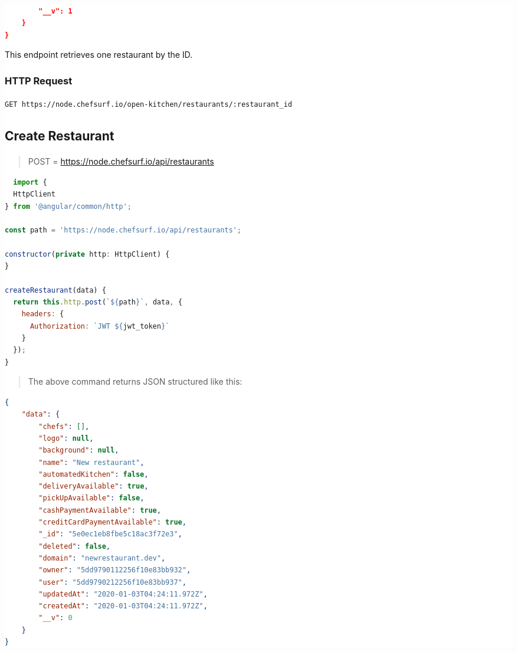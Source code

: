 ```json
        "__v": 1
    }
}
```

This endpoint retrieves one restaurant by the ID.

### HTTP Request

`GET https://node.chefsurf.io/open-kitchen/restaurants/:restaurant_id`




## Create Restaurant

> POST = https://node.chefsurf.io/api/restaurants

```javascript
  import {
  HttpClient
} from '@angular/common/http';

const path = 'https://node.chefsurf.io/api/restaurants';

constructor(private http: HttpClient) {
}

createRestaurant(data) {
  return this.http.post(`${path}`, data, {
    headers: {
      Authorization: `JWT ${jwt_token}`
    }
  });
}
```

> The above command returns JSON structured like this:

```json
{
    "data": {
        "chefs": [],
        "logo": null,
        "background": null,
        "name": "New restaurant",
        "automatedKitchen": false,
        "deliveryAvailable": true,
        "pickUpAvailable": false,
        "cashPaymentAvailable": true,
        "creditCardPaymentAvailable": true,
        "_id": "5e0ec1eb8fbe5c18ac3f72e3",
        "deleted": false,
        "domain": "newrestaurant.dev",
        "owner": "5dd9790112256f10e83bb932",
        "user": "5dd9790212256f10e83bb937",
        "updatedAt": "2020-01-03T04:24:11.972Z",
        "createdAt": "2020-01-03T04:24:11.972Z",
        "__v": 0
    }
}
```
